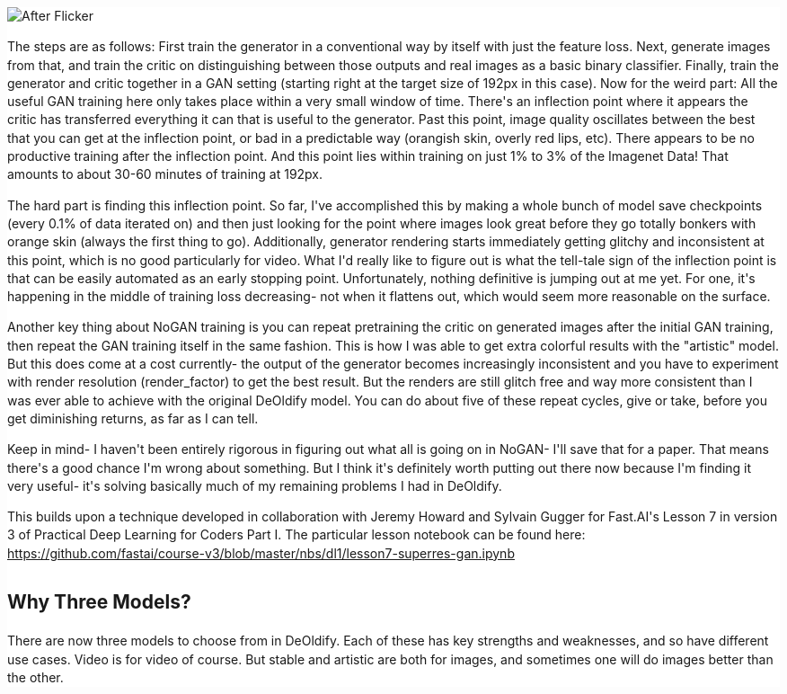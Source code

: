 ![After Flicker](https://thumbs.gfycat.com/OilyBlackArctichare-size_restricted.gif)

The steps are as follows: First train the generator in a conventional way by
itself with just the feature loss. Next, generate images from that, and train
the critic on distinguishing between those outputs and real images as a basic
binary classifier. Finally, train the generator and critic together in a GAN
setting (starting right at the target size of 192px in this case).  Now for
the weird part:  All the useful GAN training here only takes place within a very
small window of time.  There's an inflection point where it appears the critic
has transferred everything it can that is useful to the generator. Past this
point, image quality oscillates between the best that you can get at the
inflection point, or bad in a predictable way (orangish skin, overly red lips,
etc).  There appears to be no productive training after the inflection point.
And this point lies within training on just 1% to 3% of the Imagenet Data!
That amounts to about 30-60 minutes of training at 192px.

The hard part is finding this inflection point.  So far, I've accomplished this
by making a whole bunch of model save checkpoints (every 0.1% of data iterated
on) and then just looking for the point where images look great before they go
totally bonkers with orange skin (always the first thing to go). Additionally,
generator rendering starts immediately getting glitchy and inconsistent at this
point, which is no good particularly for video. What I'd really like to figure
out is what the tell-tale sign of the inflection point is that can be easily
automated as an early stopping point.  Unfortunately, nothing definitive is
jumping out at me yet.  For one, it's happening in the middle of training loss
decreasing- not when it flattens out, which would seem more reasonable on the surface.

Another key thing about NoGAN training is you can repeat pretraining the critic
on generated images after the initial GAN training, then repeat the GAN training
itself in the same fashion.  This is how I was able to get extra colorful results
with the "artistic" model.  But this does come at a cost currently- the output of
the generator becomes increasingly inconsistent and you have to experiment with
render resolution (render_factor) to get the best result.  But the renders are
still glitch free and way more consistent than I was ever able to achieve with
the original DeOldify model. You can do about five of these repeat cycles, give
or take, before you get diminishing returns, as far as I can tell.

Keep in mind- I haven't been entirely rigorous in figuring out what all is going
on in NoGAN- I'll save that for a paper. That means there's a good chance I'm
wrong about something.  But I think it's definitely worth putting out there now
because I'm finding it very useful- it's solving basically much of my remaining
problems I had in DeOldify.

This builds upon a technique developed in collaboration with Jeremy Howard and
Sylvain Gugger for Fast.AI's Lesson 7 in version 3 of Practical Deep Learning
for Coders Part I. The particular lesson notebook can be found here:
  <https://github.com/fastai/course-v3/blob/master/nbs/dl1/lesson7-superres-gan.ipynb>

## Why Three Models?

There are now three models to choose from in DeOldify. Each of these has key
strengths and weaknesses, and so have different use cases.  Video is for video
of course.  But stable and artistic are both for images, and sometimes one will
do images better than the other.
